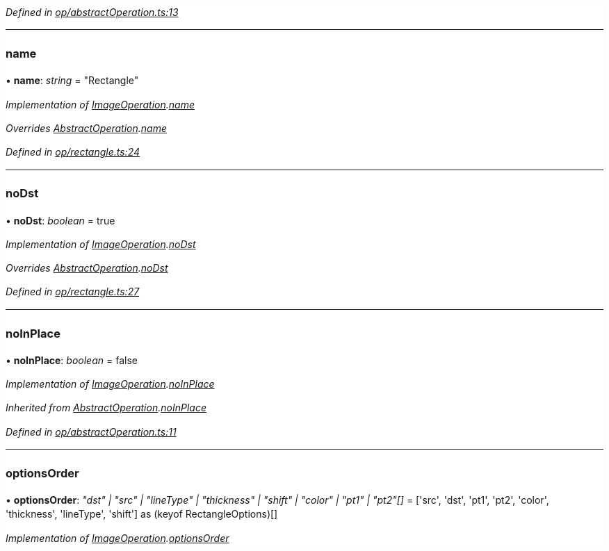 *Defined in [op/abstractOperation.ts:13](https://github.com/cancerberoSgx/mirada/blob/3544b58/ojos/src/op/abstractOperation.ts#L13)*

___

###  name

• **name**: *string* = "Rectangle"

*Implementation of [ImageOperation](../interfaces/_op_types_.imageoperation.md).[name](../interfaces/_op_types_.imageoperation.md#name)*

*Overrides [AbstractOperation](_op_abstractoperation_.abstractoperation.md).[name](_op_abstractoperation_.abstractoperation.md#abstract-name)*

*Defined in [op/rectangle.ts:24](https://github.com/cancerberoSgx/mirada/blob/3544b58/ojos/src/op/rectangle.ts#L24)*

___

###  noDst

• **noDst**: *boolean* = true

*Implementation of [ImageOperation](../interfaces/_op_types_.imageoperation.md).[noDst](../interfaces/_op_types_.imageoperation.md#nodst)*

*Overrides [AbstractOperation](_op_abstractoperation_.abstractoperation.md).[noDst](_op_abstractoperation_.abstractoperation.md#nodst)*

*Defined in [op/rectangle.ts:27](https://github.com/cancerberoSgx/mirada/blob/3544b58/ojos/src/op/rectangle.ts#L27)*

___

###  noInPlace

• **noInPlace**: *boolean* = false

*Implementation of [ImageOperation](../interfaces/_op_types_.imageoperation.md).[noInPlace](../interfaces/_op_types_.imageoperation.md#noinplace)*

*Inherited from [AbstractOperation](_op_abstractoperation_.abstractoperation.md).[noInPlace](_op_abstractoperation_.abstractoperation.md#noinplace)*

*Defined in [op/abstractOperation.ts:11](https://github.com/cancerberoSgx/mirada/blob/3544b58/ojos/src/op/abstractOperation.ts#L11)*

___

###  optionsOrder

• **optionsOrder**: *"dst" | "src" | "lineType" | "thickness" | "shift" | "color" | "pt1" | "pt2"[]* =  ['src', 'dst', 'pt1', 'pt2', 'color', 'thickness', 'lineType', 'shift'] as (keyof RectangleOptions)[]

*Implementation of [ImageOperation](../interfaces/_op_types_.imageoperation.md).[optionsOrder](../interfaces/_op_types_.imageoperation.md#optional-optionsorder)*
